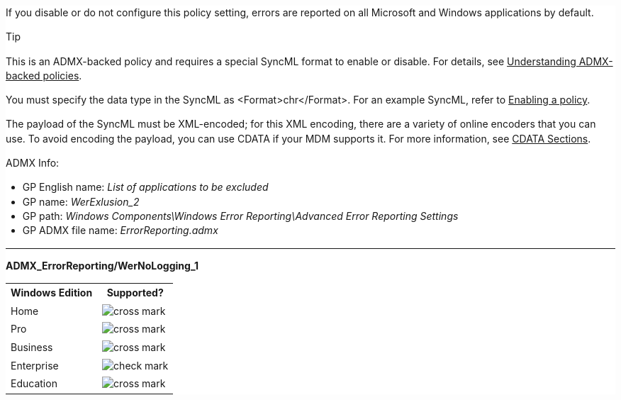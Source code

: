 If you disable or do not configure this policy setting, errors are reported on all Microsoft and Windows applications by default.


> [!TIP]
> This is an ADMX-backed policy and requires a special SyncML format to enable or disable. For details, see [Understanding ADMX-backed policies](./understanding-admx-backed-policies.md).
> 
> You must specify the data type in the SyncML as &lt;Format&gt;chr&lt;/Format&gt;. For an example SyncML, refer to [Enabling a policy](./understanding-admx-backed-policies.md#enabling-a-policy).
> 
> The payload of the SyncML must be XML-encoded; for this XML encoding, there are a variety of online encoders that you can use. To avoid encoding the payload, you can use CDATA if your MDM supports it. For more information, see [CDATA Sections](http://www.w3.org/TR/REC-xml/#sec-cdata-sect).


ADMX Info:  
-   GP English name: *List of applications to be excluded*
-   GP name: *WerExlusion_2*
-   GP path: *Windows Components\Windows Error Reporting\Advanced Error Reporting Settings*
-   GP ADMX file name: *ErrorReporting.admx*



<hr/>


<a href="" id="#admx-errorreporting-wernologging-1"></a>**ADMX_ErrorReporting/WerNoLogging_1**  


<table>
<tr>
    <th>Windows Edition</th>
    <th>Supported?</th>
</tr>
<tr>
    <td>Home</td>
    <td><img src="images/crossmark.png" alt="cross mark" /></td>
</tr>
<tr>
    <td>Pro</td>
    <td><img src="images/crossmark.png" alt="cross mark" /></td>
</tr>
<tr>
    <td>Business</td>
    <td><img src="images/crossmark.png" alt="cross mark" /></td>
</tr>
<tr>
    <td>Enterprise</td>
    <td><img src="images/checkmark.png" alt="check mark" /></td>
</tr>
<tr>
    <td>Education</td>
    <td><img src="images/crossmark.png" alt="cross mark" /></td>
</tr>
</table>
